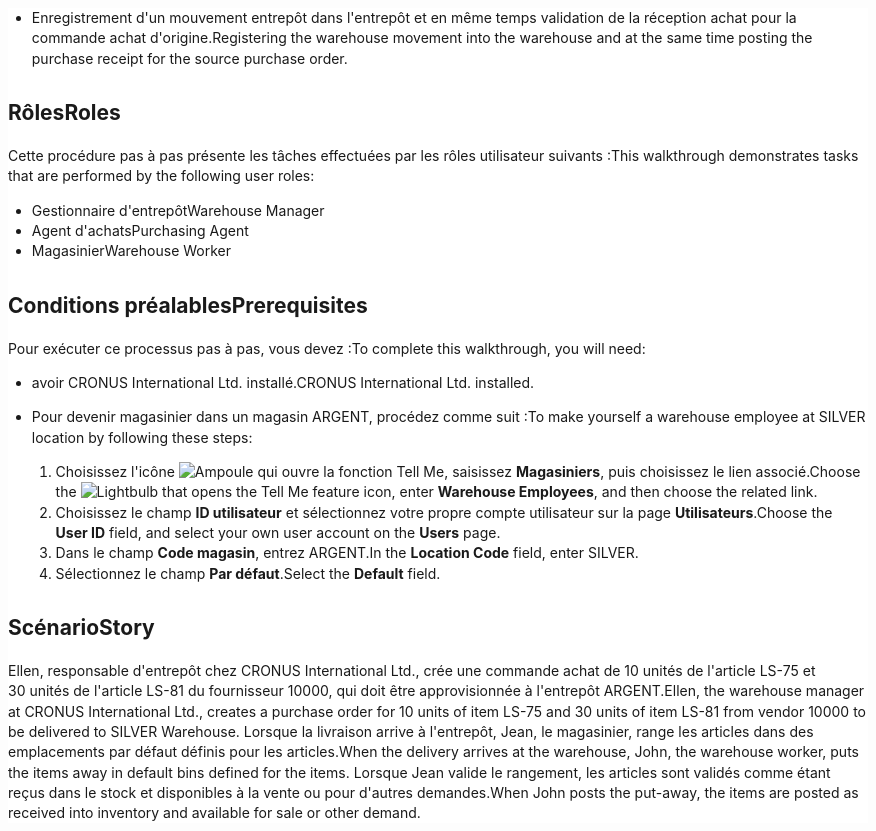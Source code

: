 -   <span data-ttu-id="fcb9a-146">Enregistrement d'un mouvement entrepôt dans l'entrepôt et en même temps validation de la réception achat pour la commande achat d'origine.</span><span class="sxs-lookup"><span data-stu-id="fcb9a-146">Registering the warehouse movement into the warehouse and at the same time posting the purchase receipt for the source purchase order.</span></span>  

## <a name="roles"></a><span data-ttu-id="fcb9a-147">Rôles</span><span class="sxs-lookup"><span data-stu-id="fcb9a-147">Roles</span></span>  
<span data-ttu-id="fcb9a-148">Cette procédure pas à pas présente les tâches effectuées par les rôles utilisateur suivants :</span><span class="sxs-lookup"><span data-stu-id="fcb9a-148">This walkthrough demonstrates tasks that are performed by the following user roles:</span></span>  

-   <span data-ttu-id="fcb9a-149">Gestionnaire d'entrepôt</span><span class="sxs-lookup"><span data-stu-id="fcb9a-149">Warehouse Manager</span></span>  
-   <span data-ttu-id="fcb9a-150">Agent d'achats</span><span class="sxs-lookup"><span data-stu-id="fcb9a-150">Purchasing Agent</span></span>  
-   <span data-ttu-id="fcb9a-151">Magasinier</span><span class="sxs-lookup"><span data-stu-id="fcb9a-151">Warehouse Worker</span></span>  

## <a name="prerequisites"></a><span data-ttu-id="fcb9a-152">Conditions préalables</span><span class="sxs-lookup"><span data-stu-id="fcb9a-152">Prerequisites</span></span>  
<span data-ttu-id="fcb9a-153">Pour exécuter ce processus pas à pas, vous devez :</span><span class="sxs-lookup"><span data-stu-id="fcb9a-153">To complete this walkthrough, you will need:</span></span>  

-   <span data-ttu-id="fcb9a-154">avoir CRONUS International Ltd. installé.</span><span class="sxs-lookup"><span data-stu-id="fcb9a-154">CRONUS International Ltd. installed.</span></span>  
-   <span data-ttu-id="fcb9a-155">Pour devenir magasinier dans un magasin ARGENT, procédez comme suit :</span><span class="sxs-lookup"><span data-stu-id="fcb9a-155">To make yourself a warehouse employee at SILVER location by following these steps:</span></span>  

    1.  <span data-ttu-id="fcb9a-156">Choisissez l'icône ![Ampoule qui ouvre la fonction Tell Me](media/ui-search/search_small.png "Dites-moi ce que vous voulez faire"), saisissez **Magasiniers**, puis choisissez le lien associé.</span><span class="sxs-lookup"><span data-stu-id="fcb9a-156">Choose the ![Lightbulb that opens the Tell Me feature](media/ui-search/search_small.png "Tell me what you want to do") icon, enter **Warehouse Employees**, and then choose the related link.</span></span>  
    2.  <span data-ttu-id="fcb9a-157">Choisissez le champ **ID utilisateur** et sélectionnez votre propre compte utilisateur sur la page **Utilisateurs**.</span><span class="sxs-lookup"><span data-stu-id="fcb9a-157">Choose the **User ID** field, and select your own user account on the **Users** page.</span></span>  
    3.  <span data-ttu-id="fcb9a-158">Dans le champ **Code magasin**, entrez ARGENT.</span><span class="sxs-lookup"><span data-stu-id="fcb9a-158">In the **Location Code** field, enter SILVER.</span></span>  
    4.  <span data-ttu-id="fcb9a-159">Sélectionnez le champ **Par défaut**.</span><span class="sxs-lookup"><span data-stu-id="fcb9a-159">Select the **Default** field.</span></span>  

## <a name="story"></a><span data-ttu-id="fcb9a-160">Scénario</span><span class="sxs-lookup"><span data-stu-id="fcb9a-160">Story</span></span>  
<span data-ttu-id="fcb9a-161">Ellen, responsable d'entrepôt chez CRONUS International Ltd., crée une commande achat de 10 unités de l'article LS-75 et 30 unités de l'article LS-81 du fournisseur 10000, qui doit être approvisionnée à l'entrepôt ARGENT.</span><span class="sxs-lookup"><span data-stu-id="fcb9a-161">Ellen, the warehouse manager at CRONUS International Ltd., creates a purchase order for 10 units of item LS-75 and 30 units of item LS-81 from vendor 10000 to be delivered to SILVER Warehouse.</span></span> <span data-ttu-id="fcb9a-162">Lorsque la livraison arrive à l'entrepôt, Jean, le magasinier, range les articles dans des emplacements par défaut définis pour les articles.</span><span class="sxs-lookup"><span data-stu-id="fcb9a-162">When the delivery arrives at the warehouse, John, the warehouse worker, puts the items away in default bins defined for the items.</span></span> <span data-ttu-id="fcb9a-163">Lorsque Jean valide le rangement, les articles sont validés comme étant reçus dans le stock et disponibles à la vente ou pour d'autres demandes.</span><span class="sxs-lookup"><span data-stu-id="fcb9a-163">When John posts the put-away, the items are posted as received into inventory and available for sale or other demand.</span></span>  
